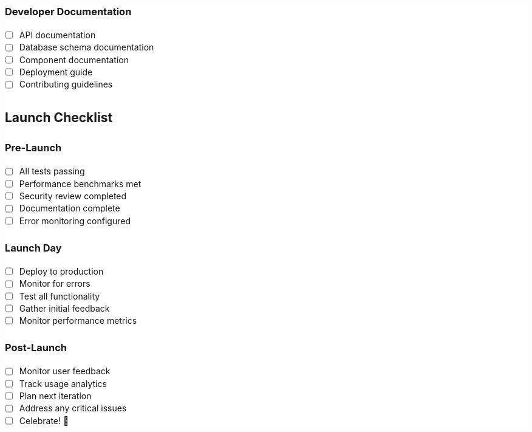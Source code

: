 ### Developer Documentation
- [ ] API documentation
- [ ] Database schema documentation
- [ ] Component documentation
- [ ] Deployment guide
- [ ] Contributing guidelines

## Launch Checklist

### Pre-Launch
- [ ] All tests passing
- [ ] Performance benchmarks met
- [ ] Security review completed
- [ ] Documentation complete
- [ ] Error monitoring configured

### Launch Day
- [ ] Deploy to production
- [ ] Monitor for errors
- [ ] Test all functionality
- [ ] Gather initial feedback
- [ ] Monitor performance metrics

### Post-Launch
- [ ] Monitor user feedback
- [ ] Track usage analytics
- [ ] Plan next iteration
- [ ] Address any critical issues
- [ ] Celebrate! 🎉
